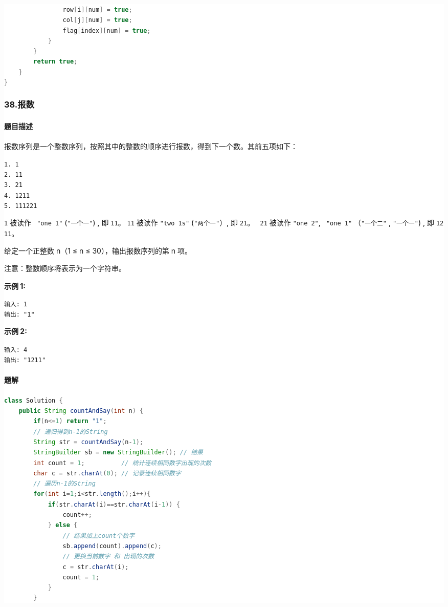 ```java
                row[i][num] = true;
                col[j][num] = true;
                flag[index][num] = true;
            }
        }
        return true;
    }
}
```

### 38.报数

#### 题目描述

报数序列是一个整数序列，按照其中的整数的顺序进行报数，得到下一个数。其前五项如下：

```
1. 1
2. 11
3. 21
4. 1211
5. 111221
```

`1` 被读作 ` "one 1"`  (`"一个一"`) , 即 `11`。
`11` 被读作 `"two 1s"` (`"两个一"`）, 即 `21`。
` 21` 被读作 `"one 2"`, ` "one 1"` （`"一个二"` ,  `"一个一"`) , 即 `1211`。

给定一个正整数 n（1 ≤ n ≤ 30），输出报数序列的第 n 项。

注意：整数顺序将表示为一个字符串。

**示例 1:**

```
输入: 1
输出: "1"
```

**示例 2:**

```
输入: 4
输出: "1211"
```

#### 题解

```java
class Solution {
    public String countAndSay(int n) {
        if(n<=1) return "1";
        // 递归得到n-1的String
        String str = countAndSay(n-1);
        StringBuilder sb = new StringBuilder(); // 结果
        int count = 1;          // 统计连续相同数字出现的次数
        char c = str.charAt(0); // 记录连续相同数字
        // 遍历n-1的String
        for(int i=1;i<str.length();i++){
            if(str.charAt(i)==str.charAt(i-1)) {
                count++;
            } else {
                // 结果加上count个数字
                sb.append(count).append(c);
                // 更换当前数字 和 出现的次数
                c = str.charAt(i);
                count = 1;
            }
        }
```